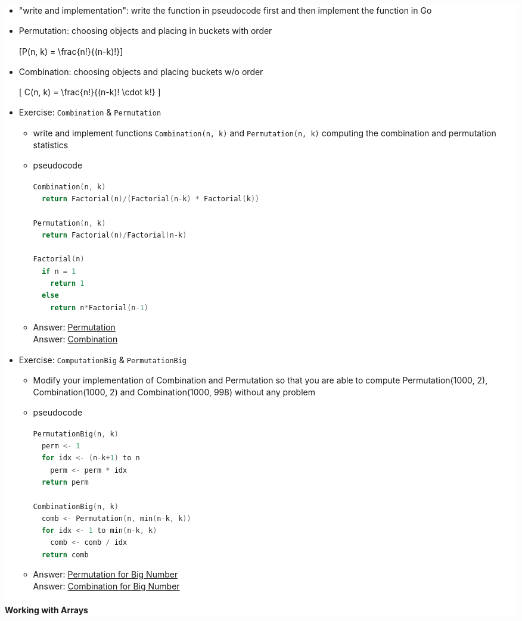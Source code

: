 + "write and implementation": write the function in pseudocode first and then implement the function in Go

+ Permutation: choosing objects and placing in buckets with order

  \[P(n, k) = \frac{n!}{(n-k)!}\]

+ Combination: choosing objects and placing buckets w/o order

  \[ C(n, k) = \frac{n!}{(n-k)! \cdot k!} \]

+ Exercise: `Combination` & `Permutation`
  + write and implement functions `Combination(n, k)` and `Permutation(n, k)` computing the combination and permutation statistics
  + pseudocode

    ```go
    Combination(n, k)
      return Factorial(n)/(Factorial(n-k) * Factorial(k))

    Permutation(n, k)
      return Factorial(n)/Factorial(n-k)

    Factorial(n)
      if n = 1
        return 1
      else
        return n*Factorial(n-1)
    ```

  + Answer: [Permutation](./src/00-permutation.go)<br/>
    Answer: [Combination](./src/00-combination.go)


+ Exercise: `ComputationBig` & `PermutationBig`
  + Modify your implementation of Combination and Permutation so that you are able to compute Permutation(1000, 2), Combination(1000, 2) and Combination(1000, 998) without any problem
  + pseudocode

    ```go
    PermutationBig(n, k)
      perm <- 1
      for idx <- (n-k+1) to n
        perm <- perm * idx
      return perm

    CombinationBig(n, k)
      comb <- Permutation(n, min(n-k, k))
      for idx <- 1 to min(n-k, k)
        comb <- comb / idx
      return comb
    ```

  + Answer: [Permutation for Big Number](./src/00-bpermutation.go)<br/>
    Answer: [Combination for Big Number](./src/00-bcombination.go)

#### Working with Arrays
